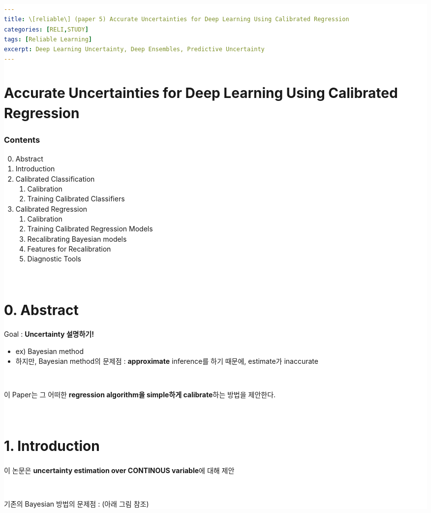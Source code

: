 ```yaml
---
title: \[reliable\] (paper 5) Accurate Uncertainties for Deep Learning Using Calibrated Regression
categories: [RELI,STUDY]
tags: [Reliable Learning]
excerpt: Deep Learning Uncertainty, Deep Ensembles, Predictive Uncertainty
---
```


# Accurate Uncertainties for Deep Learning Using Calibrated Regression

<script src="https://cdn.mathjax.org/mathjax/latest/MathJax.js?config=TeX-AMS-MML_HTMLorMML" type="text/javascript"></script>

### Contents

0. Abstract
1. Introduction
2. Calibrated Classification
   1. Calibration
   2. Training Calibrated Classifiers
3. Calibrated Regression
   1. Calibration
   2. Training Calibrated Regression Models
   3. Recalibrating Bayesian models
   4. Features for Recalibration
   5. Diagnostic Tools

<br>

# 0. Abstract

Goal : **Uncertainty 설명하기!**

- ex) Bayesian method
- 하지만, Bayesian method의 문제점 : **approximate** inference를 하기 때문에, estimate가 inaccurate

<br>

이 Paper는 그 어떠한 **regression algorithm을 simple하게 calibrate**하는 방법을 제안한다.

<br>

# 1. Introduction

이 논문은 **uncertainty estimation over CONTINOUS variable**에 대해 제안

<br>

기존의 Bayesian 방법의 문제점 : (아래 그림 참조)
